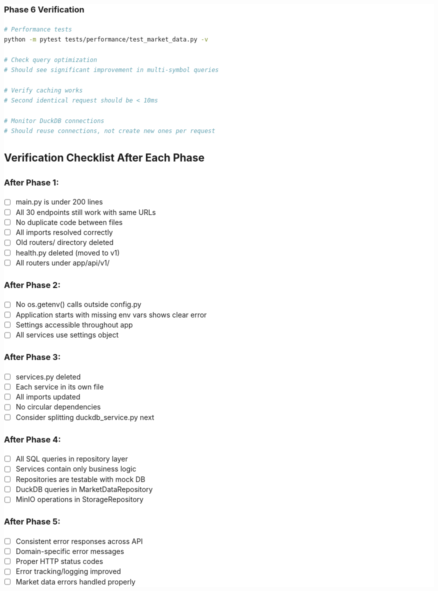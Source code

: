 ### Phase 6 Verification
```bash
# Performance tests
python -m pytest tests/performance/test_market_data.py -v

# Check query optimization
# Should see significant improvement in multi-symbol queries

# Verify caching works
# Second identical request should be < 10ms

# Monitor DuckDB connections
# Should reuse connections, not create new ones per request
```

## Verification Checklist After Each Phase

### After Phase 1:
- [ ] main.py is under 200 lines
- [ ] All 30 endpoints still work with same URLs
- [ ] No duplicate code between files
- [ ] All imports resolved correctly
- [ ] Old routers/ directory deleted
- [ ] health.py deleted (moved to v1)
- [ ] All routers under app/api/v1/

### After Phase 2:
- [ ] No os.getenv() calls outside config.py
- [ ] Application starts with missing env vars shows clear error
- [ ] Settings accessible throughout app
- [ ] All services use settings object

### After Phase 3:
- [ ] services.py deleted
- [ ] Each service in its own file
- [ ] All imports updated
- [ ] No circular dependencies
- [ ] Consider splitting duckdb_service.py next

### After Phase 4:
- [ ] All SQL queries in repository layer
- [ ] Services contain only business logic
- [ ] Repositories are testable with mock DB
- [ ] DuckDB queries in MarketDataRepository
- [ ] MinIO operations in StorageRepository

### After Phase 5:
- [ ] Consistent error responses across API
- [ ] Domain-specific error messages
- [ ] Proper HTTP status codes
- [ ] Error tracking/logging improved
- [ ] Market data errors handled properly
